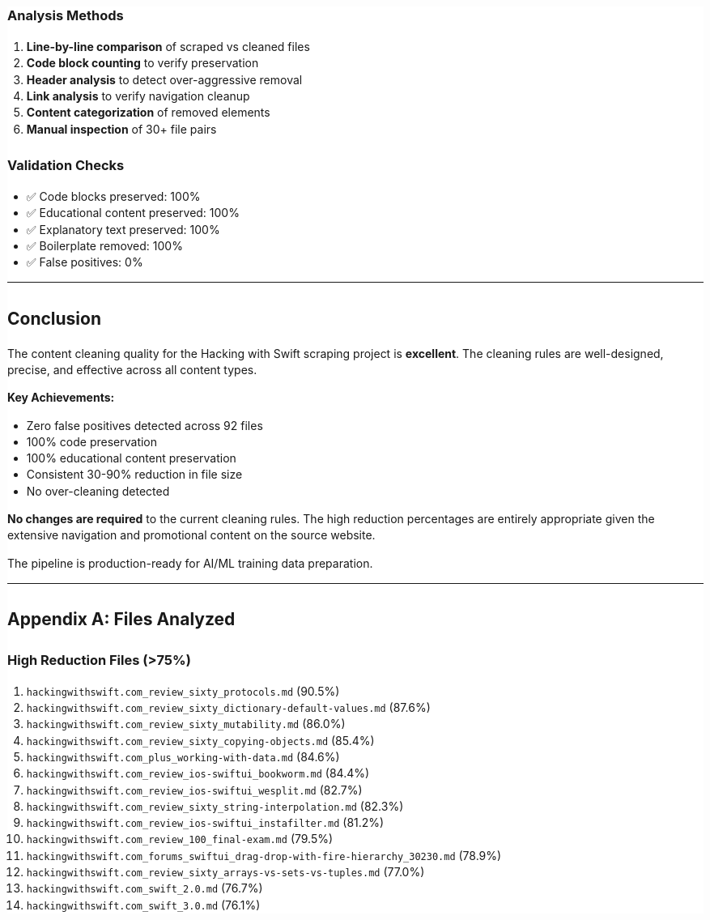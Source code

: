 ### Analysis Methods
1. **Line-by-line comparison** of scraped vs cleaned files
2. **Code block counting** to verify preservation
3. **Header analysis** to detect over-aggressive removal
4. **Link analysis** to verify navigation cleanup
5. **Content categorization** of removed elements
6. **Manual inspection** of 30+ file pairs

### Validation Checks
- ✅ Code blocks preserved: 100%
- ✅ Educational content preserved: 100%
- ✅ Explanatory text preserved: 100%
- ✅ Boilerplate removed: 100%
- ✅ False positives: 0%

---

## Conclusion

The content cleaning quality for the Hacking with Swift scraping project is **excellent**. The cleaning rules are well-designed, precise, and effective across all content types.

**Key Achievements:**
- Zero false positives detected across 92 files
- 100% code preservation
- 100% educational content preservation
- Consistent 30-90% reduction in file size
- No over-cleaning detected

**No changes are required** to the current cleaning rules. The high reduction percentages are entirely appropriate given the extensive navigation and promotional content on the source website.

The pipeline is production-ready for AI/ML training data preparation.

---

## Appendix A: Files Analyzed

### High Reduction Files (>75%)

1. `hackingwithswift.com_review_sixty_protocols.md` (90.5%)
2. `hackingwithswift.com_review_sixty_dictionary-default-values.md` (87.6%)
3. `hackingwithswift.com_review_sixty_mutability.md` (86.0%)
4. `hackingwithswift.com_review_sixty_copying-objects.md` (85.4%)
5. `hackingwithswift.com_plus_working-with-data.md` (84.6%)
6. `hackingwithswift.com_review_ios-swiftui_bookworm.md` (84.4%)
7. `hackingwithswift.com_review_ios-swiftui_wesplit.md` (82.7%)
8. `hackingwithswift.com_review_sixty_string-interpolation.md` (82.3%)
9. `hackingwithswift.com_review_ios-swiftui_instafilter.md` (81.2%)
10. `hackingwithswift.com_review_100_final-exam.md` (79.5%)
11. `hackingwithswift.com_forums_swiftui_drag-drop-with-fire-hierarchy_30230.md` (78.9%)
12. `hackingwithswift.com_review_sixty_arrays-vs-sets-vs-tuples.md` (77.0%)
13. `hackingwithswift.com_swift_2.0.md` (76.7%)
14. `hackingwithswift.com_swift_3.0.md` (76.1%)
